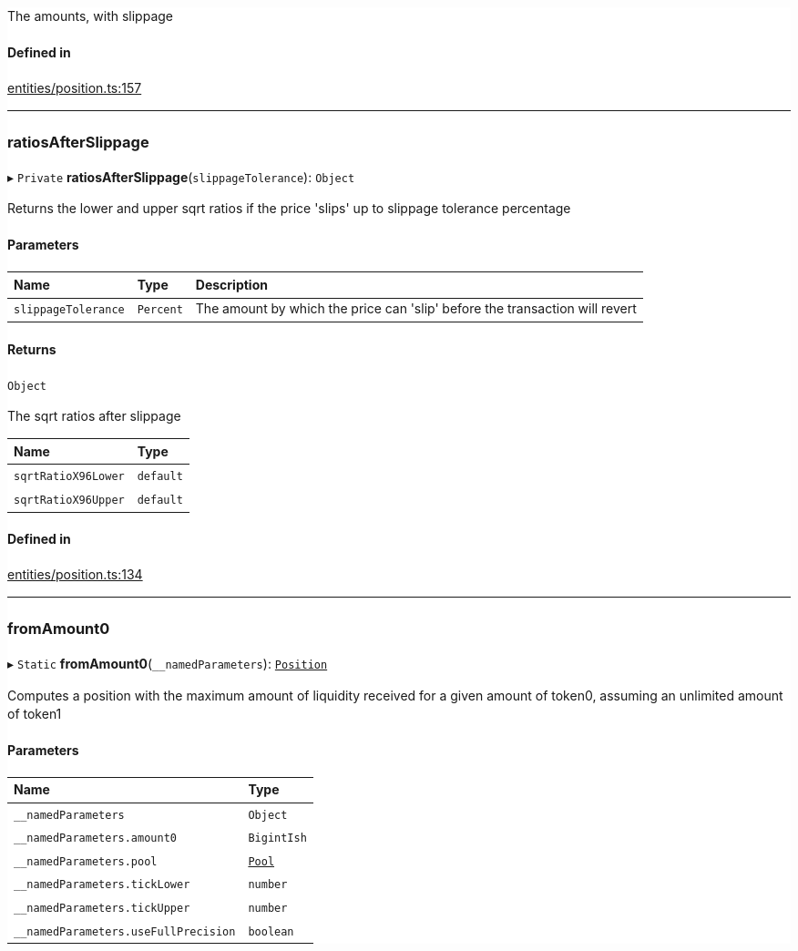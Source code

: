 The amounts, with slippage

#### Defined in

[entities/position.ts:157](https://github.com/Jingo-Finance/v3-sdk/blob/08a7c05/src/entities/position.ts#L157)

___

### ratiosAfterSlippage

▸ `Private` **ratiosAfterSlippage**(`slippageTolerance`): `Object`

Returns the lower and upper sqrt ratios if the price 'slips' up to slippage tolerance percentage

#### Parameters

| Name | Type | Description |
| :------ | :------ | :------ |
| `slippageTolerance` | `Percent` | The amount by which the price can 'slip' before the transaction will revert |

#### Returns

`Object`

The sqrt ratios after slippage

| Name | Type |
| :------ | :------ |
| `sqrtRatioX96Lower` | `default` |
| `sqrtRatioX96Upper` | `default` |

#### Defined in

[entities/position.ts:134](https://github.com/Jingo-Finance/v3-sdk/blob/08a7c05/src/entities/position.ts#L134)

___

### fromAmount0

▸ `Static` **fromAmount0**(`__namedParameters`): [`Position`](Position.md)

Computes a position with the maximum amount of liquidity received for a given amount of token0, assuming an unlimited amount of token1

#### Parameters

| Name | Type |
| :------ | :------ |
| `__namedParameters` | `Object` |
| `__namedParameters.amount0` | `BigintIsh` |
| `__namedParameters.pool` | [`Pool`](Pool.md) |
| `__namedParameters.tickLower` | `number` |
| `__namedParameters.tickUpper` | `number` |
| `__namedParameters.useFullPrecision` | `boolean` |
